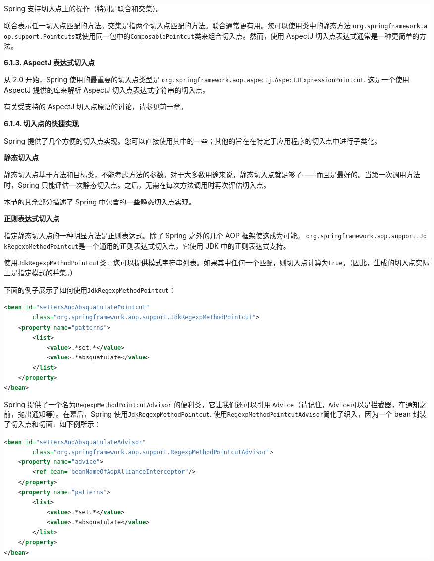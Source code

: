 Spring 支持切入点上的操作（特别是联合和交集）。

联合表示任一切入点匹配的方法。交集是指两个切入点匹配的方法。联合通常更有用。您可以使用类中的静态方法 `org.springframework.aop.support.Pointcuts`或使用同一包中的`ComposablePointcut`类来组合切入点。然而，使用 AspectJ 切入点表达式通常是一种更简单的方法。

**6.1.3. AspectJ 表达式切入点**

从 2.0 开始，Spring 使用的最重要的切入点类型是 `org.springframework.aop.aspectj.AspectJExpressionPointcut`. 这是一个使用 AspectJ 提供的库来解析 AspectJ 切入点表达式字符串的切入点。

有关受支持的 AspectJ 切入点原语的讨论，请参见[前一章](https://docs.spring.io/spring-framework/docs/current/reference/html/core.html#aop)。

**6.1.4. 切入点的快捷实现**

Spring 提供了几个方便的切入点实现。您可以直接使用其中的一些；其他的旨在在特定于应用程序的切入点中进行子类化。

**静态切入点**

静态切入点基于方法和目标类，不能考虑方法的参数。对于大多数用途来说，静态切入点就足够了——而且是最好的。当第一次调用方法时，Spring 只能评估一次静态切入点。之后，无需在每次方法调用时再次评估切入点。

本节的其余部分描述了 Spring 中包含的一些静态切入点实现。

**正则表达式切入点**

指定静态切入点的一种明显方法是正则表达式。除了 Spring 之外的几个 AOP 框架使这成为可能。 `org.springframework.aop.support.JdkRegexpMethodPointcut`是一个通用的正则表达式切入点，它使用 JDK 中的正则表达式支持。

使用`JdkRegexpMethodPointcut`类，您可以提供模式字符串列表。如果其中任何一个匹配，则切入点计算为`true`。（因此，生成的切入点实际上是指定模式的并集。）

下面的例子展示了如何使用`JdkRegexpMethodPointcut`：

```xml
<bean id="settersAndAbsquatulatePointcut"
        class="org.springframework.aop.support.JdkRegexpMethodPointcut">
    <property name="patterns">
        <list>
            <value>.*set.*</value>
            <value>.*absquatulate</value>
        </list>
    </property>
</bean>
```

Spring 提供了一个名为`RegexpMethodPointcutAdvisor` 的便利类，它让我们还可以引用 `Advice`（请记住，`Advice`可以是拦截器，在通知之前，抛出通知等）。在幕后，Spring 使用`JdkRegexpMethodPointcut`. 使用`RegexpMethodPointcutAdvisor`简化了织入，因为一个 bean 封装了切入点和切面，如下例所示：

```xml
<bean id="settersAndAbsquatulateAdvisor"
        class="org.springframework.aop.support.RegexpMethodPointcutAdvisor">
    <property name="advice">
        <ref bean="beanNameOfAopAllianceInterceptor"/>
    </property>
    <property name="patterns">
        <list>
            <value>.*set.*</value>
            <value>.*absquatulate</value>
        </list>
    </property>
</bean>
```
